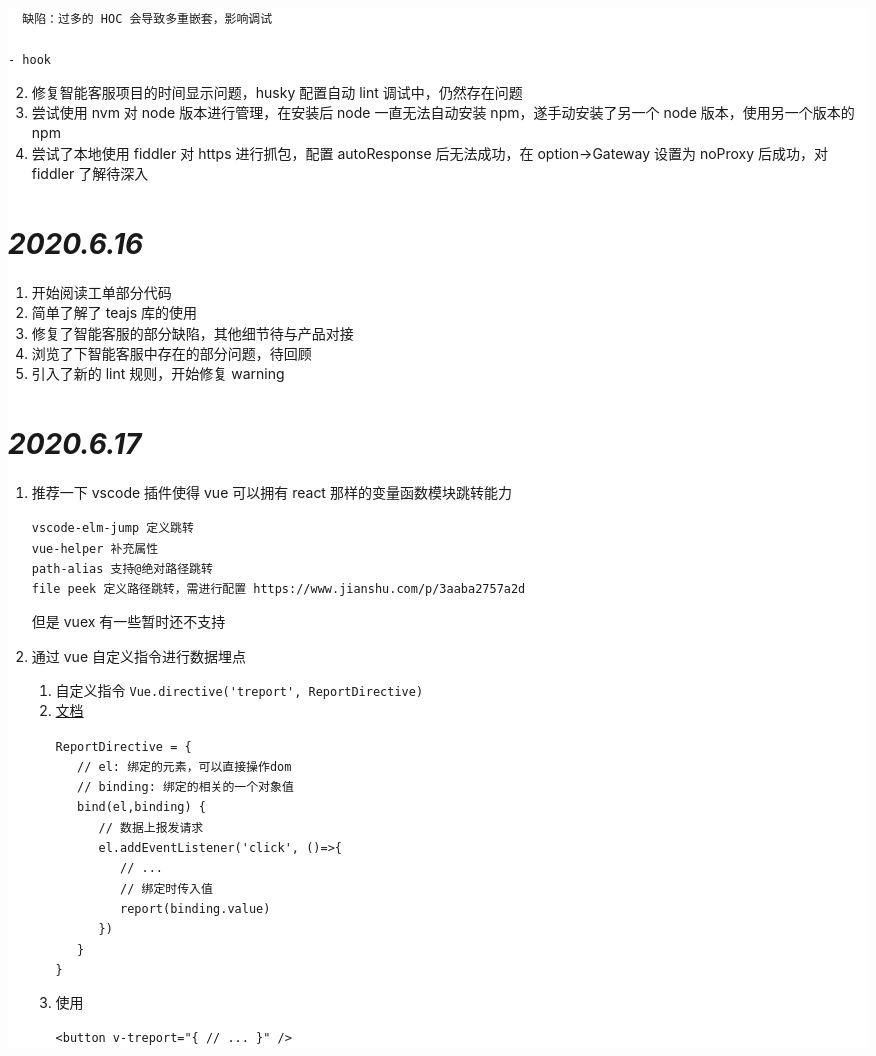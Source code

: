       缺陷：过多的 HOC 会导致多重嵌套，影响调试

    - hook

2.  修复智能客服项目的时间显示问题，husky 配置自动 lint 调试中，仍然存在问题
3.  尝试使用 nvm 对 node 版本进行管理，在安装后 node 一直无法自动安装 npm，遂手动安装了另一个 node 版本，使用另一个版本的 npm
4.  尝试了本地使用 fiddler 对 https 进行抓包，配置 autoResponse 后无法成功，在 option->Gateway 设置为 noProxy 后成功，对 fiddler 了解待深入

# _2020.6.16_

1. 开始阅读工单部分代码
2. 简单了解了 teajs 库的使用
3. 修复了智能客服的部分缺陷，其他细节待与产品对接
4. 浏览了下智能客服中存在的部分问题，待回顾
5. 引入了新的 lint 规则，开始修复 warning

# _2020.6.17_

1. 推荐一下 vscode 插件使得 vue 可以拥有 react 那样的变量函数模块跳转能力

   ```
   vscode-elm-jump 定义跳转
   vue-helper 补充属性
   path-alias 支持@绝对路径跳转
   file peek 定义路径跳转，需进行配置 https://www.jianshu.com/p/3aaba2757a2d
   ```

   但是 vuex 有一些暂时还不支持

2. 通过 vue 自定义指令进行数据埋点

   1. 自定义指令 `Vue.directive('treport', ReportDirective)`
   2. [文档](https://cn.vuejs.org/v2/guide/custom-directive.html)
      ```
      ReportDirective = {
         // el: 绑定的元素，可以直接操作dom
         // binding: 绑定的相关的一个对象值
         bind(el,binding) {
            // 数据上报发请求
            el.addEventListener('click', ()=>{
               // ...
               // 绑定时传入值
               report(binding.value)
            })
         }
      }
      ```
   3. 使用
      ```
      <button v-treport="{ // ... }" />
      ```
